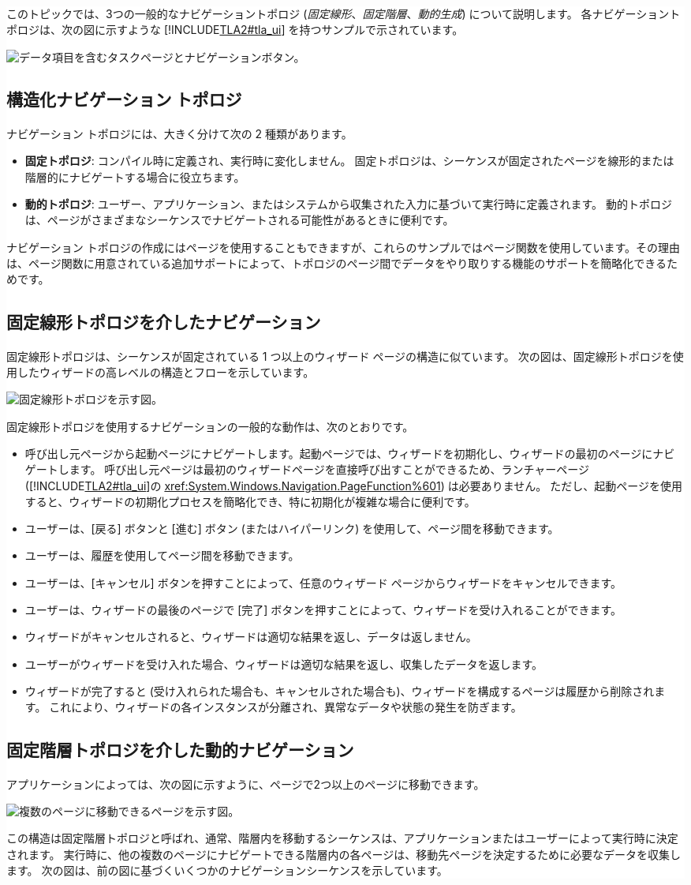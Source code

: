 このトピックでは、3つの一般的なナビゲーショントポロジ (*固定線形*、*固定階層*、*動的生成*) について説明します。 各ナビゲーショントポロジは、次の図に示すような [!INCLUDE[TLA2#tla_ui](../../../../includes/tla2sharptla-ui-md.md)] を持つサンプルで示されています。  
  
 ![データ項目を含むタスクページとナビゲーションボタン。](./media/navigation-topologies-overview/navigation-topology-data-items.png)  
  
<a name="Structured_Navigation_Topologies"></a>   
## <a name="structured-navigation-topologies"></a>構造化ナビゲーション トポロジ  
 ナビゲーション トポロジには、大きく分けて次の 2 種類があります。  
  
- **固定トポロジ**: コンパイル時に定義され、実行時に変化しません。 固定トポロジは、シーケンスが固定されたページを線形的または階層的にナビゲートする場合に役立ちます。  
  
- **動的トポロジ**: ユーザー、アプリケーション、またはシステムから収集された入力に基づいて実行時に定義されます。 動的トポロジは、ページがさまざまなシーケンスでナビゲートされる可能性があるときに便利です。  
  
 ナビゲーション トポロジの作成にはページを使用することもできますが、これらのサンプルではページ関数を使用しています。その理由は、ページ関数に用意されている追加サポートによって、トポロジのページ間でデータをやり取りする機能のサポートを簡略化できるためです。  
  
<a name="Navigation_over_a_Fixed_Linear_Topology"></a>   
## <a name="navigation-over-a-fixed-linear-topology"></a>固定線形トポロジを介したナビゲーション  
 固定線形トポロジは、シーケンスが固定されている 1 つ以上のウィザード ページの構造に似ています。 次の図は、固定線形トポロジを使用したウィザードの高レベルの構造とフローを示しています。  
  
 ![固定線形トポロジを示す図。](./media/navigation-topologies-overview/navigation-topology-fixed-linear.png)  
  
 固定線形トポロジを使用するナビゲーションの一般的な動作は、次のとおりです。  
  
- 呼び出し元ページから起動ページにナビゲートします。起動ページでは、ウィザードを初期化し、ウィザードの最初のページにナビゲートします。 呼び出し元ページは最初のウィザードページを直接呼び出すことができるため、ランチャーページ ([!INCLUDE[TLA2#tla_ui](../../../../includes/tla2sharptla-ui-md.md)]の <xref:System.Windows.Navigation.PageFunction%601>) は必要ありません。 ただし、起動ページを使用すると、ウィザードの初期化プロセスを簡略化でき、特に初期化が複雑な場合に便利です。  
  
- ユーザーは、[戻る] ボタンと [進む] ボタン (またはハイパーリンク) を使用して、ページ間を移動できます。  
  
- ユーザーは、履歴を使用してページ間を移動できます。  
  
- ユーザーは、[キャンセル] ボタンを押すことによって、任意のウィザード ページからウィザードをキャンセルできます。  
  
- ユーザーは、ウィザードの最後のページで [完了] ボタンを押すことによって、ウィザードを受け入れることができます。  
  
- ウィザードがキャンセルされると、ウィザードは適切な結果を返し、データは返しません。  
  
- ユーザーがウィザードを受け入れた場合、ウィザードは適切な結果を返し、収集したデータを返します。  
  
- ウィザードが完了すると (受け入れられた場合も、キャンセルされた場合も)、ウィザードを構成するページは履歴から削除されます。 これにより、ウィザードの各インスタンスが分離され、異常なデータや状態の発生を防ぎます。  
  
<a name="Dynamic_Navigation_over_a_Fixed_Hierarchical_Topology"></a>   
## <a name="dynamic-navigation-over-a-fixed-hierarchical-topology"></a>固定階層トポロジを介した動的ナビゲーション  
 アプリケーションによっては、次の図に示すように、ページで2つ以上のページに移動できます。 
  
 ![複数のページに移動できるページを示す図。](./media/navigation-topologies-overview/navigation-topology-multiple-pages.png)  
  
 この構造は固定階層トポロジと呼ばれ、通常、階層内を移動するシーケンスは、アプリケーションまたはユーザーによって実行時に決定されます。 実行時に、他の複数のページにナビゲートできる階層内の各ページは、移動先ページを決定するために必要なデータを収集します。 次の図は、前の図に基づくいくつかのナビゲーションシーケンスを示しています。  
  